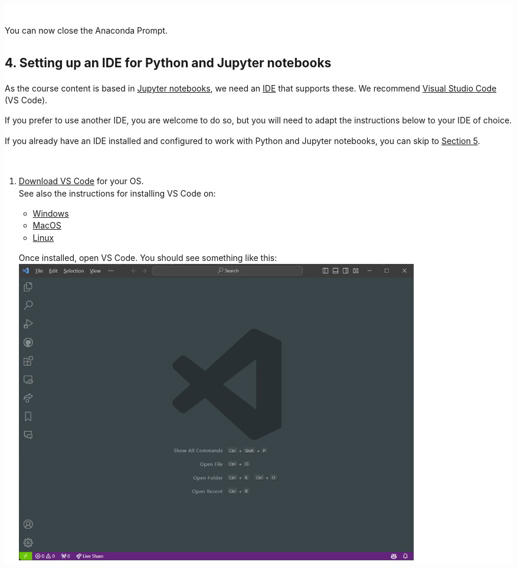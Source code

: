<br>

You can now close the Anaconda Prompt.

## 4. Setting up an IDE for Python and Jupyter notebooks

As the course content is based in [Jupyter notebooks](https://docs.jupyter.org/en/latest/), we need an [IDE](https://en.wikipedia.org/wiki/Integrated_development_environment) that supports these. We recommend [Visual Studio Code](https://code.visualstudio.com/) (VS Code).

If you prefer to use another IDE, you are welcome to do so, but you will need to adapt the instructions below to your IDE of choice.

If you already have an IDE installed and configured to work with Python and Jupyter notebooks, you can skip to [Section 5](#5-opening-the-course-materials).

<br>

1. [Download VS Code](https://code.visualstudio.com/#alt-downloads) for your OS.<br>
    See also the instructions for installing VS Code on:
    - [Windows](https://code.visualstudio.com/docs/setup/windows#_installation)
    - [MacOS](https://code.visualstudio.com/docs/setup/mac#_installation)
    - [Linux](https://code.visualstudio.com/docs/setup/linux#_installation)

    Once installed, open VS Code. You should see something like this:<br>
    <img src="./_static/install_instructions/vscode_open.png" alt="VS Code startup" width="80%" height="80%">
